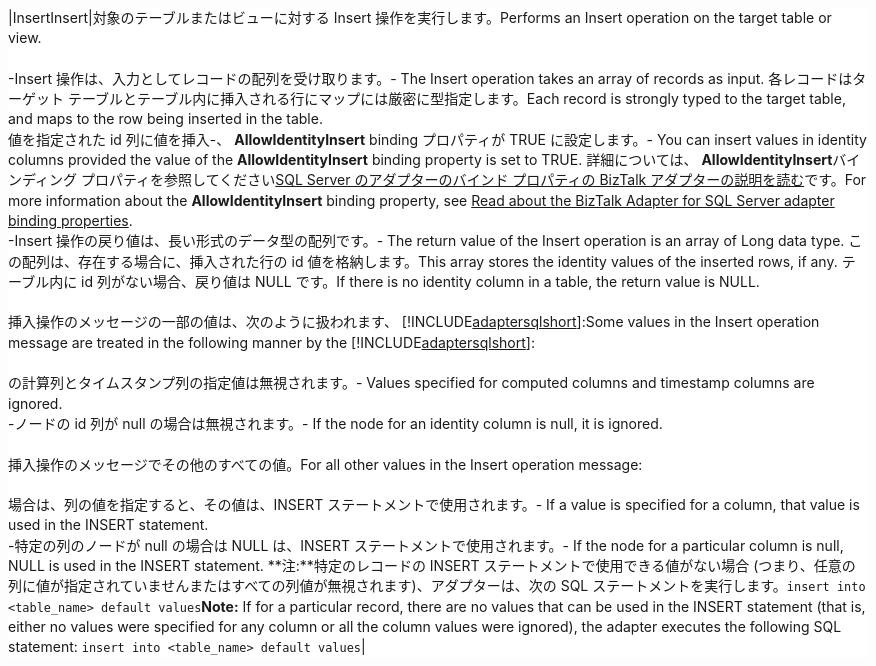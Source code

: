 |<span data-ttu-id="6f3ad-109">Insert</span><span class="sxs-lookup"><span data-stu-id="6f3ad-109">Insert</span></span>|<span data-ttu-id="6f3ad-110">対象のテーブルまたはビューに対する Insert 操作を実行します。</span><span class="sxs-lookup"><span data-stu-id="6f3ad-110">Performs an Insert operation on the target table or view.</span></span><br /><br /> <span data-ttu-id="6f3ad-111">-Insert 操作は、入力としてレコードの配列を受け取ります。</span><span class="sxs-lookup"><span data-stu-id="6f3ad-111">-   The Insert operation takes an array of records as input.</span></span> <span data-ttu-id="6f3ad-112">各レコードはターゲット テーブルとテーブル内に挿入される行にマップには厳密に型指定します。</span><span class="sxs-lookup"><span data-stu-id="6f3ad-112">Each record is strongly typed to the target table, and maps to the row being inserted in the table.</span></span><br /><span data-ttu-id="6f3ad-113">値を指定された id 列に値を挿入-、 **AllowIdentityInsert** binding プロパティが TRUE に設定します。</span><span class="sxs-lookup"><span data-stu-id="6f3ad-113">-   You can insert values in identity columns provided the value of the **AllowIdentityInsert** binding property is set to TRUE.</span></span> <span data-ttu-id="6f3ad-114">詳細については、 **AllowIdentityInsert**バインディング プロパティを参照してください[SQL Server のアダプターのバインド プロパティの BizTalk アダプターの説明を読む](../../adapters-and-accelerators/adapter-sql/read-about-the-biztalk-adapter-for-sql-server-adapter-binding-properties.md)です。</span><span class="sxs-lookup"><span data-stu-id="6f3ad-114">For more information about the **AllowIdentityInsert** binding property, see [Read about the BizTalk Adapter for SQL Server adapter binding properties](../../adapters-and-accelerators/adapter-sql/read-about-the-biztalk-adapter-for-sql-server-adapter-binding-properties.md).</span></span><br /><span data-ttu-id="6f3ad-115">-Insert 操作の戻り値は、長い形式のデータ型の配列です。</span><span class="sxs-lookup"><span data-stu-id="6f3ad-115">-   The return value of the Insert operation is an array of Long data type.</span></span> <span data-ttu-id="6f3ad-116">この配列は、存在する場合に、挿入された行の id 値を格納します。</span><span class="sxs-lookup"><span data-stu-id="6f3ad-116">This array stores the identity values of the inserted rows, if any.</span></span> <span data-ttu-id="6f3ad-117">テーブル内に id 列がない場合、戻り値は NULL です。</span><span class="sxs-lookup"><span data-stu-id="6f3ad-117">If there is no identity column in a table, the return value is NULL.</span></span><br /><br /> <span data-ttu-id="6f3ad-118">挿入操作のメッセージの一部の値は、次のように扱われます、 [!INCLUDE[adaptersqlshort](../../includes/adaptersqlshort-md.md)]:</span><span class="sxs-lookup"><span data-stu-id="6f3ad-118">Some values in the Insert operation message are treated in the following manner by the [!INCLUDE[adaptersqlshort](../../includes/adaptersqlshort-md.md)]:</span></span><br /><br /> <span data-ttu-id="6f3ad-119">の計算列とタイムスタンプ列の指定値は無視されます。</span><span class="sxs-lookup"><span data-stu-id="6f3ad-119">-   Values specified for computed columns and timestamp columns are ignored.</span></span><br /><span data-ttu-id="6f3ad-120">-ノードの id 列が null の場合は無視されます。</span><span class="sxs-lookup"><span data-stu-id="6f3ad-120">-   If the node for an identity column is null, it is ignored.</span></span><br /><br /> <span data-ttu-id="6f3ad-121">挿入操作のメッセージでその他のすべての値。</span><span class="sxs-lookup"><span data-stu-id="6f3ad-121">For all other values in the Insert operation message:</span></span><br /><br /> <span data-ttu-id="6f3ad-122">場合は、列の値を指定すると、その値は、INSERT ステートメントで使用されます。</span><span class="sxs-lookup"><span data-stu-id="6f3ad-122">-   If a value is specified for a column, that value is used in the INSERT statement.</span></span><br /><span data-ttu-id="6f3ad-123">-特定の列のノードが null の場合は NULL は、INSERT ステートメントで使用されます。</span><span class="sxs-lookup"><span data-stu-id="6f3ad-123">-   If the node for a particular column is null, NULL is used in the INSERT statement.</span></span> <span data-ttu-id="6f3ad-124">**注:**特定のレコードの INSERT ステートメントで使用できる値がない場合 (つまり、任意の列に値が指定されていませんまたはすべての列値が無視されます)、アダプターは、次の SQL ステートメントを実行します。`insert into <table_name> default values`</span><span class="sxs-lookup"><span data-stu-id="6f3ad-124">**Note:**  If for a particular record, there are no values that can be used in the INSERT statement (that is, either no values were specified for any column or all the column values were ignored), the adapter executes the following SQL statement: `insert into <table_name> default values`</span></span>|  